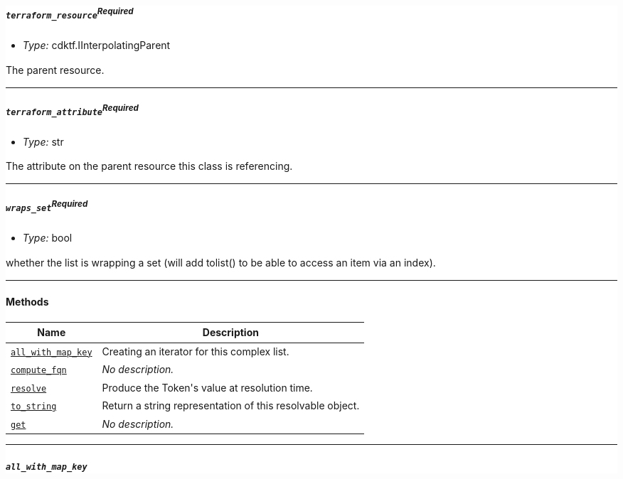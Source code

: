 
##### `terraform_resource`<sup>Required</sup> <a name="terraform_resource" id="rhizo-co-terraform-provider-oci.dataOciAnalyticsAnalyticsInstancePrivateAccessChannel.DataOciAnalyticsAnalyticsInstancePrivateAccessChannelPrivateSourceDnsZonesList.Initializer.parameter.terraformResource"></a>

- *Type:* cdktf.IInterpolatingParent

The parent resource.

---

##### `terraform_attribute`<sup>Required</sup> <a name="terraform_attribute" id="rhizo-co-terraform-provider-oci.dataOciAnalyticsAnalyticsInstancePrivateAccessChannel.DataOciAnalyticsAnalyticsInstancePrivateAccessChannelPrivateSourceDnsZonesList.Initializer.parameter.terraformAttribute"></a>

- *Type:* str

The attribute on the parent resource this class is referencing.

---

##### `wraps_set`<sup>Required</sup> <a name="wraps_set" id="rhizo-co-terraform-provider-oci.dataOciAnalyticsAnalyticsInstancePrivateAccessChannel.DataOciAnalyticsAnalyticsInstancePrivateAccessChannelPrivateSourceDnsZonesList.Initializer.parameter.wrapsSet"></a>

- *Type:* bool

whether the list is wrapping a set (will add tolist() to be able to access an item via an index).

---

#### Methods <a name="Methods" id="Methods"></a>

| **Name** | **Description** |
| --- | --- |
| <code><a href="#rhizo-co-terraform-provider-oci.dataOciAnalyticsAnalyticsInstancePrivateAccessChannel.DataOciAnalyticsAnalyticsInstancePrivateAccessChannelPrivateSourceDnsZonesList.allWithMapKey">all_with_map_key</a></code> | Creating an iterator for this complex list. |
| <code><a href="#rhizo-co-terraform-provider-oci.dataOciAnalyticsAnalyticsInstancePrivateAccessChannel.DataOciAnalyticsAnalyticsInstancePrivateAccessChannelPrivateSourceDnsZonesList.computeFqn">compute_fqn</a></code> | *No description.* |
| <code><a href="#rhizo-co-terraform-provider-oci.dataOciAnalyticsAnalyticsInstancePrivateAccessChannel.DataOciAnalyticsAnalyticsInstancePrivateAccessChannelPrivateSourceDnsZonesList.resolve">resolve</a></code> | Produce the Token's value at resolution time. |
| <code><a href="#rhizo-co-terraform-provider-oci.dataOciAnalyticsAnalyticsInstancePrivateAccessChannel.DataOciAnalyticsAnalyticsInstancePrivateAccessChannelPrivateSourceDnsZonesList.toString">to_string</a></code> | Return a string representation of this resolvable object. |
| <code><a href="#rhizo-co-terraform-provider-oci.dataOciAnalyticsAnalyticsInstancePrivateAccessChannel.DataOciAnalyticsAnalyticsInstancePrivateAccessChannelPrivateSourceDnsZonesList.get">get</a></code> | *No description.* |

---

##### `all_with_map_key` <a name="all_with_map_key" id="rhizo-co-terraform-provider-oci.dataOciAnalyticsAnalyticsInstancePrivateAccessChannel.DataOciAnalyticsAnalyticsInstancePrivateAccessChannelPrivateSourceDnsZonesList.allWithMapKey"></a>
